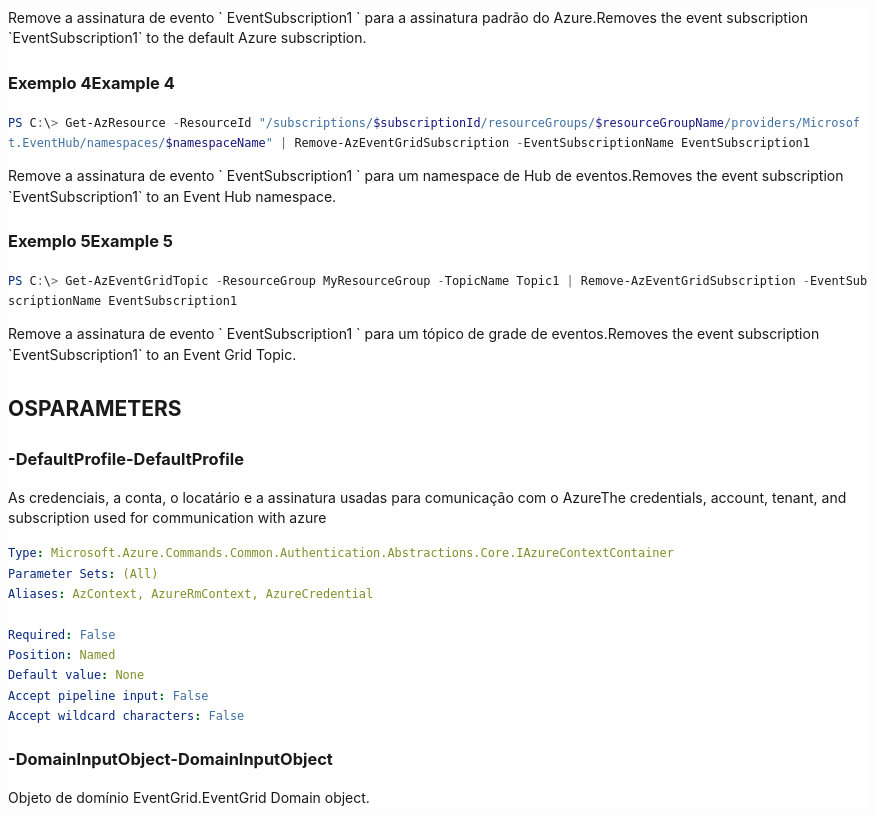 <span data-ttu-id="62785-122">Remove a assinatura de evento \` EventSubscription1 \` para a assinatura padrão do Azure.</span><span class="sxs-lookup"><span data-stu-id="62785-122">Removes the event subscription \`EventSubscription1\` to the default Azure subscription.</span></span>

### <span data-ttu-id="62785-123">Exemplo 4</span><span class="sxs-lookup"><span data-stu-id="62785-123">Example 4</span></span>
```powershell
PS C:\> Get-AzResource -ResourceId "/subscriptions/$subscriptionId/resourceGroups/$resourceGroupName/providers/Microsoft.EventHub/namespaces/$namespaceName" | Remove-AzEventGridSubscription -EventSubscriptionName EventSubscription1
```

<span data-ttu-id="62785-124">Remove a assinatura de evento \` EventSubscription1 \` para um namespace de Hub de eventos.</span><span class="sxs-lookup"><span data-stu-id="62785-124">Removes the event subscription \`EventSubscription1\` to an Event Hub namespace.</span></span>

### <span data-ttu-id="62785-125">Exemplo 5</span><span class="sxs-lookup"><span data-stu-id="62785-125">Example 5</span></span>
```powershell
PS C:\> Get-AzEventGridTopic -ResourceGroup MyResourceGroup -TopicName Topic1 | Remove-AzEventGridSubscription -EventSubscriptionName EventSubscription1
```

<span data-ttu-id="62785-126">Remove a assinatura de evento \` EventSubscription1 \` para um tópico de grade de eventos.</span><span class="sxs-lookup"><span data-stu-id="62785-126">Removes the event subscription \`EventSubscription1\` to an Event Grid Topic.</span></span>

## <span data-ttu-id="62785-127">OS</span><span class="sxs-lookup"><span data-stu-id="62785-127">PARAMETERS</span></span>

### <span data-ttu-id="62785-128">-DefaultProfile</span><span class="sxs-lookup"><span data-stu-id="62785-128">-DefaultProfile</span></span>
<span data-ttu-id="62785-129">As credenciais, a conta, o locatário e a assinatura usadas para comunicação com o Azure</span><span class="sxs-lookup"><span data-stu-id="62785-129">The credentials, account, tenant, and subscription used for communication with azure</span></span>

```yaml
Type: Microsoft.Azure.Commands.Common.Authentication.Abstractions.Core.IAzureContextContainer
Parameter Sets: (All)
Aliases: AzContext, AzureRmContext, AzureCredential

Required: False
Position: Named
Default value: None
Accept pipeline input: False
Accept wildcard characters: False
```

### <span data-ttu-id="62785-130">-DomainInputObject</span><span class="sxs-lookup"><span data-stu-id="62785-130">-DomainInputObject</span></span>
<span data-ttu-id="62785-131">Objeto de domínio EventGrid.</span><span class="sxs-lookup"><span data-stu-id="62785-131">EventGrid Domain object.</span></span>
